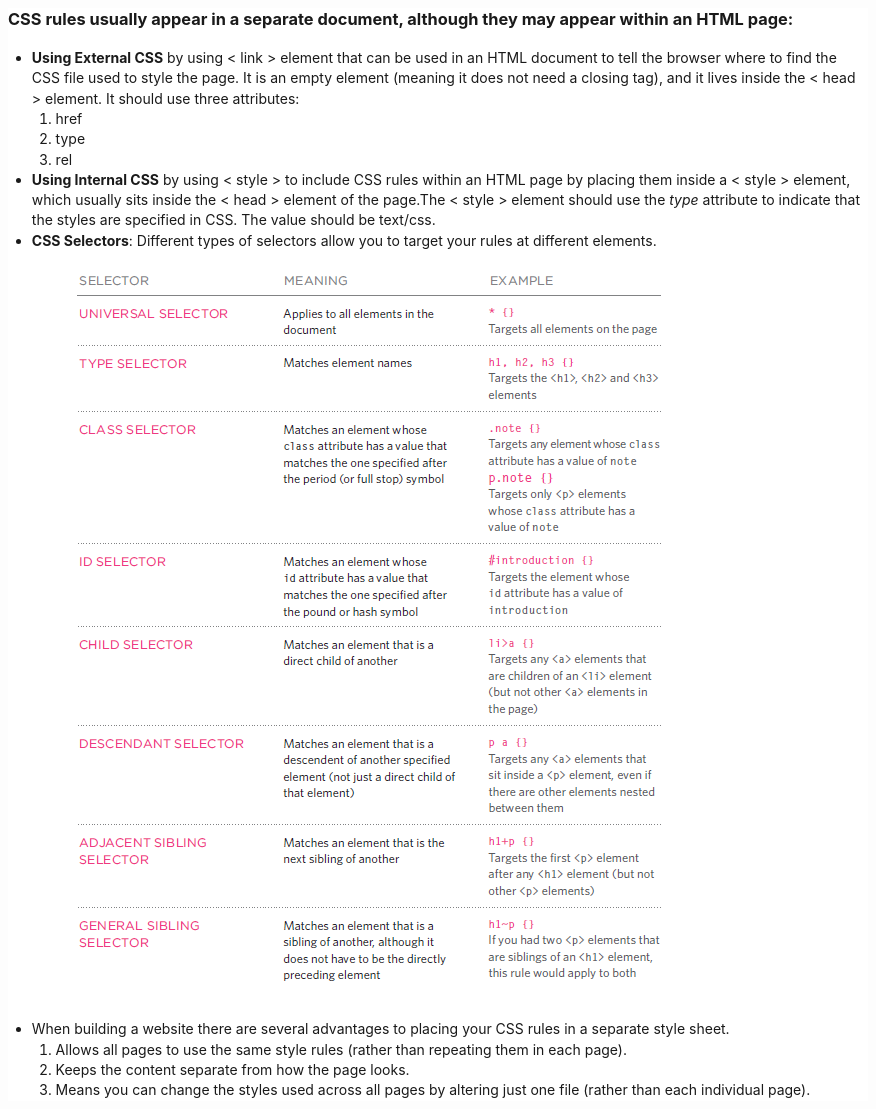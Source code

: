### CSS rules usually appear in a separate document, although they may appear within an HTML page: 

  * **Using External CSS** by using < link >  element that can be used in an HTML document to tell the browser where to find the CSS file used to style the page. It is an empty element (meaning it does not need a closing tag), and it lives inside the < head > element. It should use three attributes: 
     1. href 
     2. type 
     3. rel
  * **Using Internal CSS** by using < style > to include CSS rules within an HTML page by placing them inside a < style > element, which usually sits inside the < head > element of the page.The < style > element should use the *type* attribute to indicate that the styles are specified in CSS. The value should be text/css.
  * **CSS Selectors**: Different types of selectors allow you to target your rules at different elements.
  ![imagee](d.png)
  *  When building a website there are several advantages to placing your CSS rules in a separate style sheet.
     1. Allows all pages to use the same style rules (rather than repeating them in each page).
     2.  Keeps the content separate from how the page looks.
     3. Means you can change the styles used across all pages by altering just one file (rather than each individual page).
